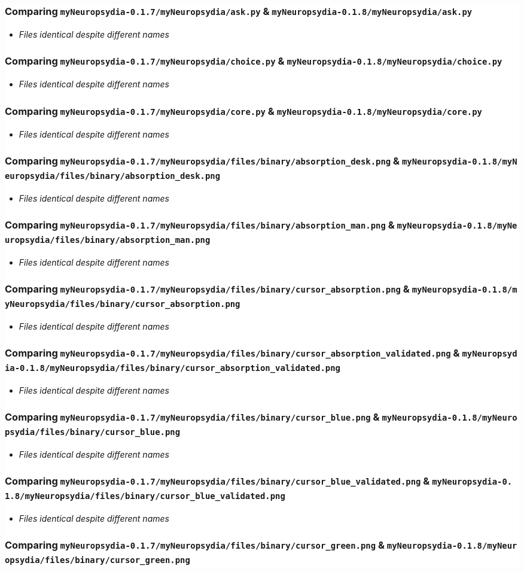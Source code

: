 ### Comparing `myNeuropsydia-0.1.7/myNeuropsydia/ask.py` & `myNeuropsydia-0.1.8/myNeuropsydia/ask.py`

 * *Files identical despite different names*

### Comparing `myNeuropsydia-0.1.7/myNeuropsydia/choice.py` & `myNeuropsydia-0.1.8/myNeuropsydia/choice.py`

 * *Files identical despite different names*

### Comparing `myNeuropsydia-0.1.7/myNeuropsydia/core.py` & `myNeuropsydia-0.1.8/myNeuropsydia/core.py`

 * *Files identical despite different names*

### Comparing `myNeuropsydia-0.1.7/myNeuropsydia/files/binary/absorption_desk.png` & `myNeuropsydia-0.1.8/myNeuropsydia/files/binary/absorption_desk.png`

 * *Files identical despite different names*

### Comparing `myNeuropsydia-0.1.7/myNeuropsydia/files/binary/absorption_man.png` & `myNeuropsydia-0.1.8/myNeuropsydia/files/binary/absorption_man.png`

 * *Files identical despite different names*

### Comparing `myNeuropsydia-0.1.7/myNeuropsydia/files/binary/cursor_absorption.png` & `myNeuropsydia-0.1.8/myNeuropsydia/files/binary/cursor_absorption.png`

 * *Files identical despite different names*

### Comparing `myNeuropsydia-0.1.7/myNeuropsydia/files/binary/cursor_absorption_validated.png` & `myNeuropsydia-0.1.8/myNeuropsydia/files/binary/cursor_absorption_validated.png`

 * *Files identical despite different names*

### Comparing `myNeuropsydia-0.1.7/myNeuropsydia/files/binary/cursor_blue.png` & `myNeuropsydia-0.1.8/myNeuropsydia/files/binary/cursor_blue.png`

 * *Files identical despite different names*

### Comparing `myNeuropsydia-0.1.7/myNeuropsydia/files/binary/cursor_blue_validated.png` & `myNeuropsydia-0.1.8/myNeuropsydia/files/binary/cursor_blue_validated.png`

 * *Files identical despite different names*

### Comparing `myNeuropsydia-0.1.7/myNeuropsydia/files/binary/cursor_green.png` & `myNeuropsydia-0.1.8/myNeuropsydia/files/binary/cursor_green.png`
